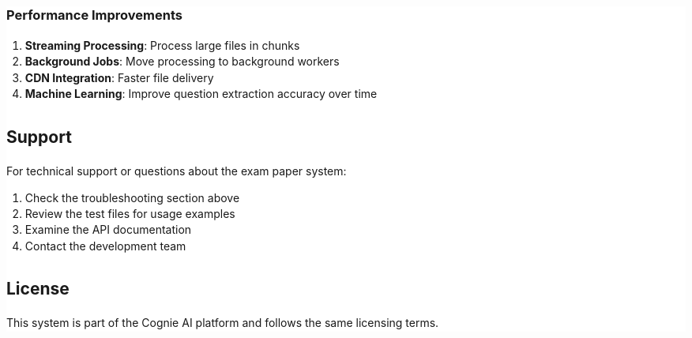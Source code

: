 ### Performance Improvements

1. **Streaming Processing**: Process large files in chunks
2. **Background Jobs**: Move processing to background workers
3. **CDN Integration**: Faster file delivery
4. **Machine Learning**: Improve question extraction accuracy over time

## Support

For technical support or questions about the exam paper system:

1. Check the troubleshooting section above
2. Review the test files for usage examples
3. Examine the API documentation
4. Contact the development team

## License

This system is part of the Cognie AI platform and follows the same licensing terms. 